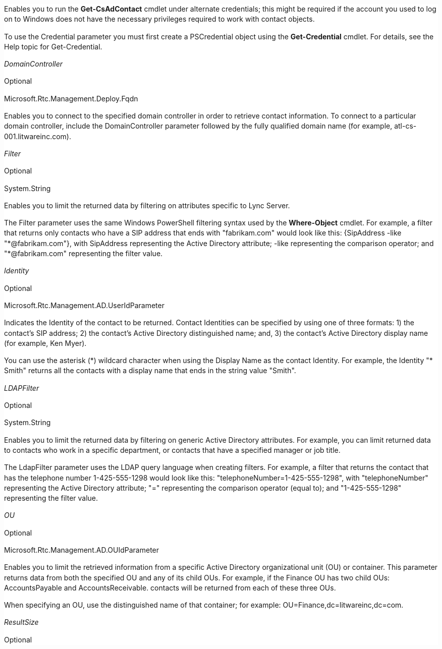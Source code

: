 <td><p>Enables you to run the <strong>Get-CsAdContact</strong> cmdlet under alternate credentials; this might be required if the account you used to log on to Windows does not have the necessary privileges required to work with contact objects.</p>
<p>To use the Credential parameter you must first create a PSCredential object using the <strong>Get-Credential</strong> cmdlet. For details, see the Help topic for Get-Credential.</p></td>
</tr>
<tr class="even">
<td><p><em>DomainController</em></p></td>
<td><p>Optional</p></td>
<td><p>Microsoft.Rtc.Management.Deploy.Fqdn</p></td>
<td><p>Enables you to connect to the specified domain controller in order to retrieve contact information. To connect to a particular domain controller, include the DomainController parameter followed by the fully qualified domain name (for example, atl-cs-001.litwareinc.com).</p></td>
</tr>
<tr class="odd">
<td><p><em>Filter</em></p></td>
<td><p>Optional</p></td>
<td><p>System.String</p></td>
<td><p>Enables you to limit the returned data by filtering on attributes specific to Lync Server.</p>
<p>The Filter parameter uses the same Windows PowerShell filtering syntax used by the <strong>Where-Object</strong> cmdlet. For example, a filter that returns only contacts who have a SIP address that ends with &quot;fabrikam.com&quot; would look like this: {SipAddress -like &quot;*@fabrikam.com&quot;}, with SipAddress representing the Active Directory attribute; -like representing the comparison operator; and &quot;*@fabrikam.com&quot; representing the filter value.</p></td>
</tr>
<tr class="even">
<td><p><em>Identity</em></p></td>
<td><p>Optional</p></td>
<td><p>Microsoft.Rtc.Management.AD.UserIdParameter</p></td>
<td><p>Indicates the Identity of the contact to be returned. Contact Identities can be specified by using one of three formats: 1) the contact’s SIP address; 2) the contact’s Active Directory distinguished name; and, 3) the contact’s Active Directory display name (for example, Ken Myer).</p>
<p>You can use the asterisk (*) wildcard character when using the Display Name as the contact Identity. For example, the Identity &quot;* Smith&quot; returns all the contacts with a display name that ends in the string value &quot;Smith&quot;.</p></td>
</tr>
<tr class="odd">
<td><p><em>LDAPFilter</em></p></td>
<td><p>Optional</p></td>
<td><p>System.String</p></td>
<td><p>Enables you to limit the returned data by filtering on generic Active Directory attributes. For example, you can limit returned data to contacts who work in a specific department, or contacts that have a specified manager or job title.</p>
<p>The LdapFilter parameter uses the LDAP query language when creating filters. For example, a filter that returns the contact that has the telephone number 1-425-555-1298 would look like this: &quot;telephoneNumber=1-425-555-1298&quot;, with &quot;telephoneNumber&quot; representing the Active Directory attribute; &quot;=&quot; representing the comparison operator (equal to); and &quot;1-425-555-1298&quot; representing the filter value.</p></td>
</tr>
<tr class="even">
<td><p><em>OU</em></p></td>
<td><p>Optional</p></td>
<td><p>Microsoft.Rtc.Management.AD.OUIdParameter</p></td>
<td><p>Enables you to limit the retrieved information from a specific Active Directory organizational unit (OU) or container. This parameter returns data from both the specified OU and any of its child OUs. For example, if the Finance OU has two child OUs: AccountsPayable and AccountsReceivable. contacts will be returned from each of these three OUs.</p>
<p>When specifying an OU, use the distinguished name of that container; for example: OU=Finance,dc=litwareinc,dc=com.</p></td>
</tr>
<tr class="odd">
<td><p><em>ResultSize</em></p></td>
<td><p>Optional</p></td>